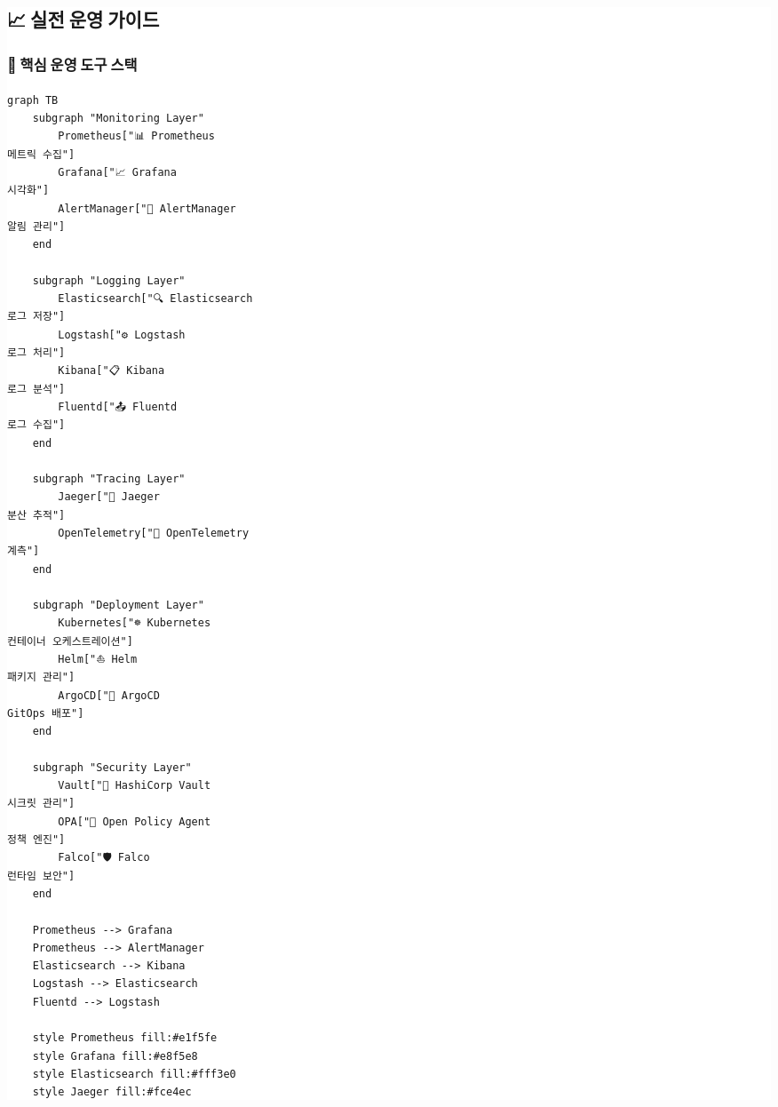 
## 📈 실전 운영 가이드

### 🔧 핵심 운영 도구 스택

```mermaid
graph TB
    subgraph "Monitoring Layer"
        Prometheus["📊 Prometheus
메트릭 수집"]
        Grafana["📈 Grafana
시각화"]
        AlertManager["🚨 AlertManager
알림 관리"]
    end
    
    subgraph "Logging Layer"
        Elasticsearch["🔍 Elasticsearch
로그 저장"]
        Logstash["⚙️ Logstash
로그 처리"]  
        Kibana["📋 Kibana
로그 분석"]
        Fluentd["📤 Fluentd
로그 수집"]
    end
    
    subgraph "Tracing Layer"
        Jaeger["🔗 Jaeger
분산 추적"]
        OpenTelemetry["📡 OpenTelemetry
계측"]
    end
    
    subgraph "Deployment Layer"
        Kubernetes["☸️ Kubernetes
컨테이너 오케스트레이션"]
        Helm["⛵ Helm
패키지 관리"]
        ArgoCD["🔄 ArgoCD
GitOps 배포"]
    end
    
    subgraph "Security Layer"
        Vault["🔐 HashiCorp Vault
시크릿 관리"]
        OPA["📜 Open Policy Agent
정책 엔진"]
        Falco["🛡️ Falco
런타임 보안"]
    end
    
    Prometheus --> Grafana
    Prometheus --> AlertManager
    Elasticsearch --> Kibana
    Logstash --> Elasticsearch
    Fluentd --> Logstash
    
    style Prometheus fill:#e1f5fe
    style Grafana fill:#e8f5e8
    style Elasticsearch fill:#fff3e0
    style Jaeger fill:#fce4ec
```
